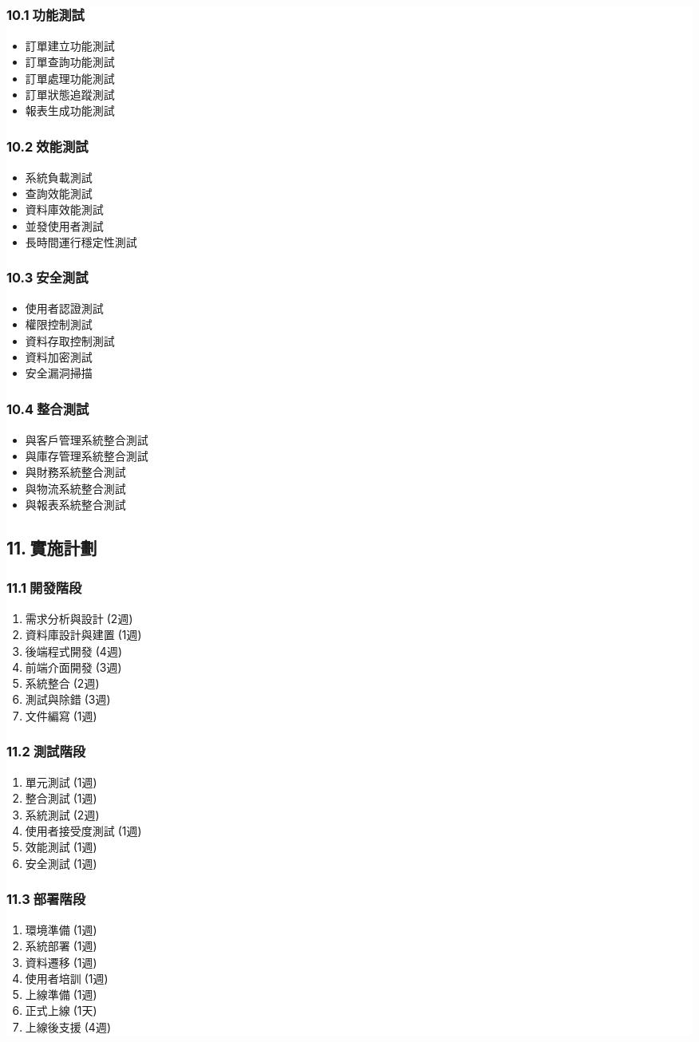 ### 10.1 功能測試
- 訂單建立功能測試
- 訂單查詢功能測試
- 訂單處理功能測試
- 訂單狀態追蹤測試
- 報表生成功能測試

### 10.2 效能測試
- 系統負載測試
- 查詢效能測試
- 資料庫效能測試
- 並發使用者測試
- 長時間運行穩定性測試

### 10.3 安全測試
- 使用者認證測試
- 權限控制測試
- 資料存取控制測試
- 資料加密測試
- 安全漏洞掃描

### 10.4 整合測試
- 與客戶管理系統整合測試
- 與庫存管理系統整合測試
- 與財務系統整合測試
- 與物流系統整合測試
- 與報表系統整合測試

## 11. 實施計劃

### 11.1 開發階段
1. 需求分析與設計 (2週)
2. 資料庫設計與建置 (1週)
3. 後端程式開發 (4週)
4. 前端介面開發 (3週)
5. 系統整合 (2週)
6. 測試與除錯 (3週)
7. 文件編寫 (1週)

### 11.2 測試階段
1. 單元測試 (1週)
2. 整合測試 (1週)
3. 系統測試 (2週)
4. 使用者接受度測試 (1週)
5. 效能測試 (1週)
6. 安全測試 (1週)

### 11.3 部署階段
1. 環境準備 (1週)
2. 系統部署 (1週)
3. 資料遷移 (1週)
4. 使用者培訓 (1週)
5. 上線準備 (1週)
6. 正式上線 (1天)
7. 上線後支援 (4週)
